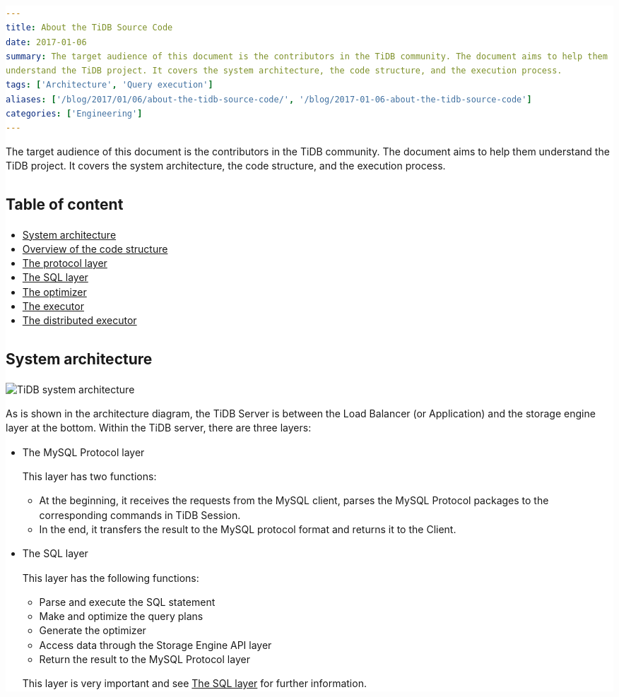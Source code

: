 ```yaml
---
title: About the TiDB Source Code
date: 2017-01-06
summary: The target audience of this document is the contributors in the TiDB community. The document aims to help them understand the TiDB project. It covers the system architecture, the code structure, and the execution process.
tags: ['Architecture', 'Query execution']
aliases: ['/blog/2017/01/06/about-the-tidb-source-code/', '/blog/2017-01-06-about-the-tidb-source-code']
categories: ['Engineering']
---
```


The target audience of this document is the contributors in the TiDB community. The document aims to help them understand the TiDB project. It covers the system architecture, the code structure, and the execution process.

## Table of content

- [System architecture](#system-architecture)
- [Overview of the code structure](#overview-of-the-code-structure)
- [The protocol layer](#the-protocol-layer)
- [The SQL layer](#the-sql-layer)
- [The optimizer](#the-optimizer)
- [The executor](#the-executor)
- [The distributed executor](#the-distributed-executor)

## System architecture

![TiDB system architecture](media/architecture.png)

As is shown in the architecture diagram, the TiDB Server is between the Load Balancer (or Application) and the storage engine layer at the bottom. Within the TiDB server, there are three layers:

- The MySQL Protocol layer

    This layer has two functions:

    + At the beginning, it receives the requests from the MySQL client, parses the MySQL Protocol packages to the corresponding commands in TiDB Session.
    + In the end, it transfers the result to the MySQL protocol format and returns it to the Client.

- The SQL layer

    This layer has the following functions:

    + Parse and execute the SQL statement
    + Make and optimize the query plans
    + Generate the optimizer
    + Access data through the Storage Engine API layer
    + Return the result to the MySQL Protocol layer

    This layer is very important and see [The SQL layer](#the-sql-layer) for further information.
